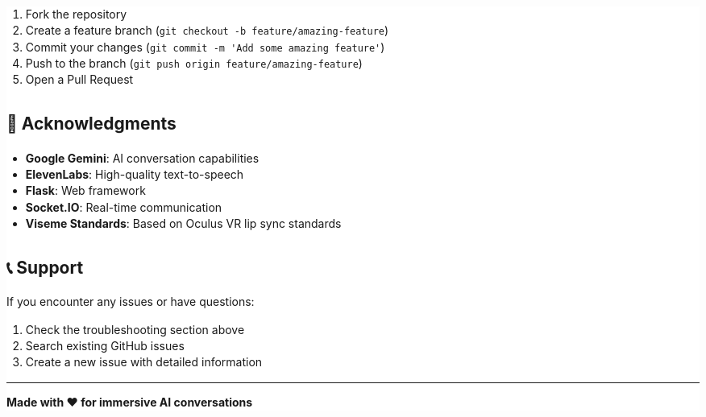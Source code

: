 1. Fork the repository
2. Create a feature branch (`git checkout -b feature/amazing-feature`)
3. Commit your changes (`git commit -m 'Add some amazing feature'`)
4. Push to the branch (`git push origin feature/amazing-feature`)
5. Open a Pull Request

## 🙏 Acknowledgments

- **Google Gemini**: AI conversation capabilities
- **ElevenLabs**: High-quality text-to-speech
- **Flask**: Web framework
- **Socket.IO**: Real-time communication
- **Viseme Standards**: Based on Oculus VR lip sync standards

## 📞 Support

If you encounter any issues or have questions:
1. Check the troubleshooting section above
2. Search existing GitHub issues
3. Create a new issue with detailed information

---

**Made with ❤️ for immersive AI conversations**
